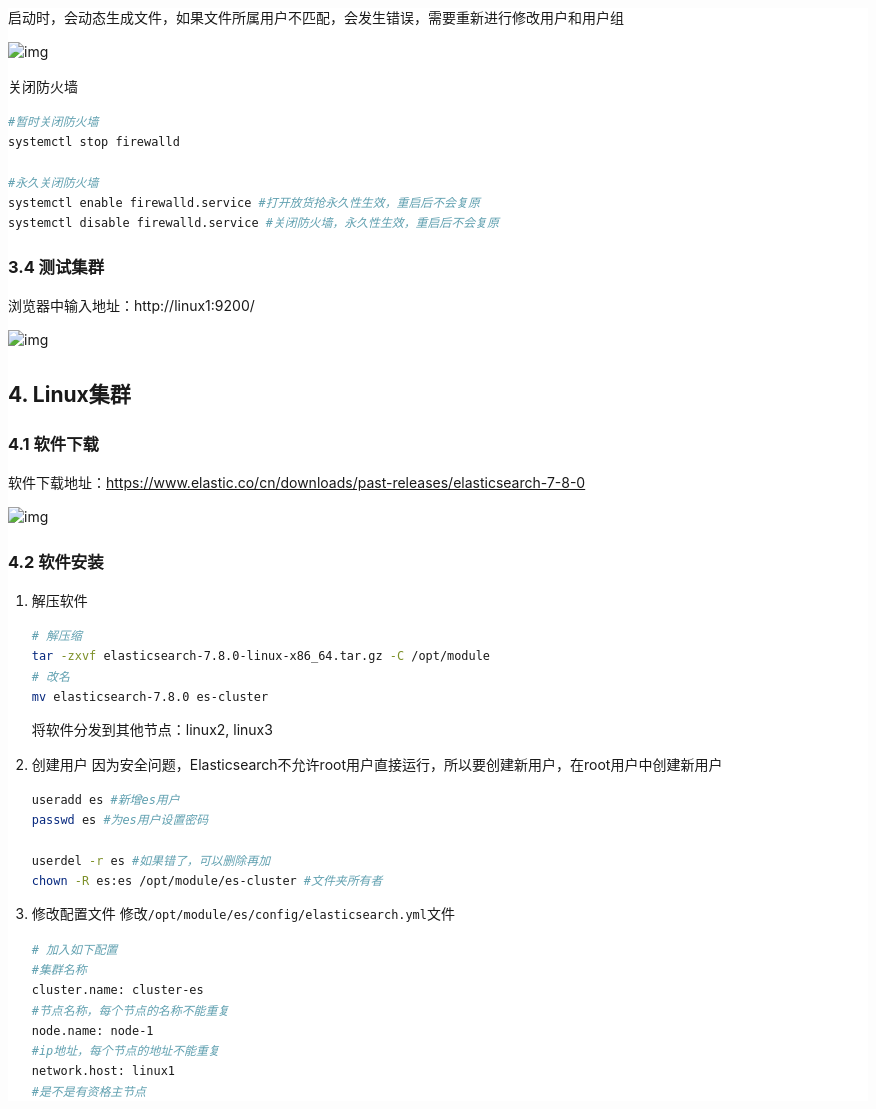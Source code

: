 启动时，会动态生成文件，如果文件所属用户不匹配，会发生错误，需要重新进行修改用户和用户组

![img](https://chen-coding.oss-cn-shenzhen.aliyuncs.com/middleware/elasticsearch/elasticsearch_deploy/%E5%9B%BE%E7%89%8714.png?versionId=CAEQKRiBgICYsrCKhhgiIDEyMGQ5NTlkYTg0ODQxNTJhYjU3ZGUwNGFmM2ZmYjk2)

关闭防火墙
```bash
#暂时关闭防火墙
systemctl stop firewalld

#永久关闭防火墙
systemctl enable firewalld.service #打开放货抢永久性生效，重启后不会复原
systemctl disable firewalld.service #关闭防火墙，永久性生效，重启后不会复原
```


### 3.4 测试集群

浏览器中输入地址：http://linux1:9200/

![img](https://chen-coding.oss-cn-shenzhen.aliyuncs.com/middleware/elasticsearch/elasticsearch_deploy/%E5%9B%BE%E7%89%8715.png?versionId=CAEQKRiBgMCvybCKhhgiIDc4M2E4MDZhNzFmZTRkZTY4MWE1Y2ExNGJhNmQ5NmVl) 

## 4. Linux集群

### 4.1 软件下载

软件下载地址：https://www.elastic.co/cn/downloads/past-releases/elasticsearch-7-8-0

![img](https://chen-coding.oss-cn-shenzhen.aliyuncs.com/middleware/elasticsearch/elasticsearch_deploy/%E5%9B%BE%E7%89%8713.png?versionId=CAEQKRiBgMDFtbCKhhgiIGZjZTU5ZTE3NDYwNTRkYjFhYmM2MzYxNWZhZTdhYTMw) 

### 4.2 软件安装

1. 解压软件
    ```bash
    # 解压缩
    tar -zxvf elasticsearch-7.8.0-linux-x86_64.tar.gz -C /opt/module
    # 改名
    mv elasticsearch-7.8.0 es-cluster
    ```
    将软件分发到其他节点：linux2, linux3
2. 创建用户
    因为安全问题，Elasticsearch不允许root用户直接运行，所以要创建新用户，在root用户中创建新用户
    ```bash
    useradd es #新增es用户
    passwd es #为es用户设置密码

    userdel -r es #如果错了，可以删除再加
    chown -R es:es /opt/module/es-cluster #文件夹所有者
    ```
   
3. 修改配置文件
    修改`/opt/module/es/config/elasticsearch.yml`文件
    ```bash
    # 加入如下配置
    #集群名称
    cluster.name: cluster-es
    #节点名称，每个节点的名称不能重复
    node.name: node-1
    #ip地址，每个节点的地址不能重复
    network.host: linux1
    #是不是有资格主节点